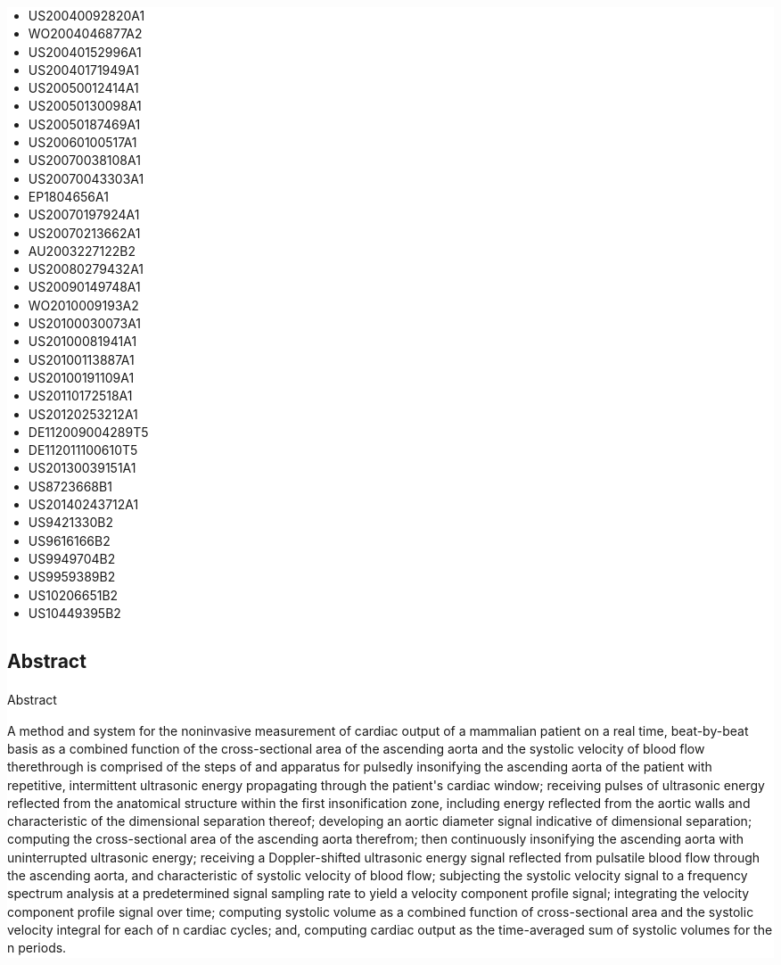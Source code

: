 * US20040092820A1
 * WO2004046877A2
 * US20040152996A1
 * US20040171949A1
 * US20050012414A1
 * US20050130098A1
 * US20050187469A1
 * US20060100517A1
 * US20070038108A1
 * US20070043303A1
 * EP1804656A1
 * US20070197924A1
 * US20070213662A1
 * AU2003227122B2
 * US20080279432A1
 * US20090149748A1
 * WO2010009193A2
 * US20100030073A1
 * US20100081941A1
 * US20100113887A1
 * US20100191109A1
 * US20110172518A1
 * US20120253212A1
 * DE112009004289T5
 * DE112011100610T5
 * US20130039151A1
 * US8723668B1
 * US20140243712A1
 * US9421330B2
 * US9616166B2
 * US9949704B2
 * US9959389B2
 * US10206651B2
 * US10449395B2
## Abstract

Abstract

A method and system for the noninvasive measurement of cardiac output of a mammalian patient on a real time, beat-by-beat basis as a combined function of the cross-sectional area of the ascending aorta and the systolic velocity of blood flow therethrough is comprised of the steps of and apparatus for pulsedly insonifying the ascending aorta of the patient with repetitive, intermittent ultrasonic energy propagating through the patient's cardiac window; receiving pulses of ultrasonic energy reflected from the anatomical structure within the first insonification zone, including energy reflected from the aortic walls and characteristic of the dimensional separation thereof; developing an aortic diameter signal indicative of dimensional separation; computing the cross-sectional area of the ascending aorta therefrom; then continuously insonifying the ascending aorta with uninterrupted ultrasonic energy; receiving a Doppler-shifted ultrasonic energy signal reflected from pulsatile blood flow through the ascending aorta, and characteristic of systolic velocity of blood flow; subjecting the systolic velocity signal to a frequency spectrum analysis at a predetermined signal sampling rate to yield a velocity component profile signal; integrating the velocity component profile signal over time; computing systolic volume as a combined function of cross-sectional area and the systolic velocity integral for each of n cardiac cycles; and, computing cardiac output as the time-averaged sum of systolic volumes for the n periods.
